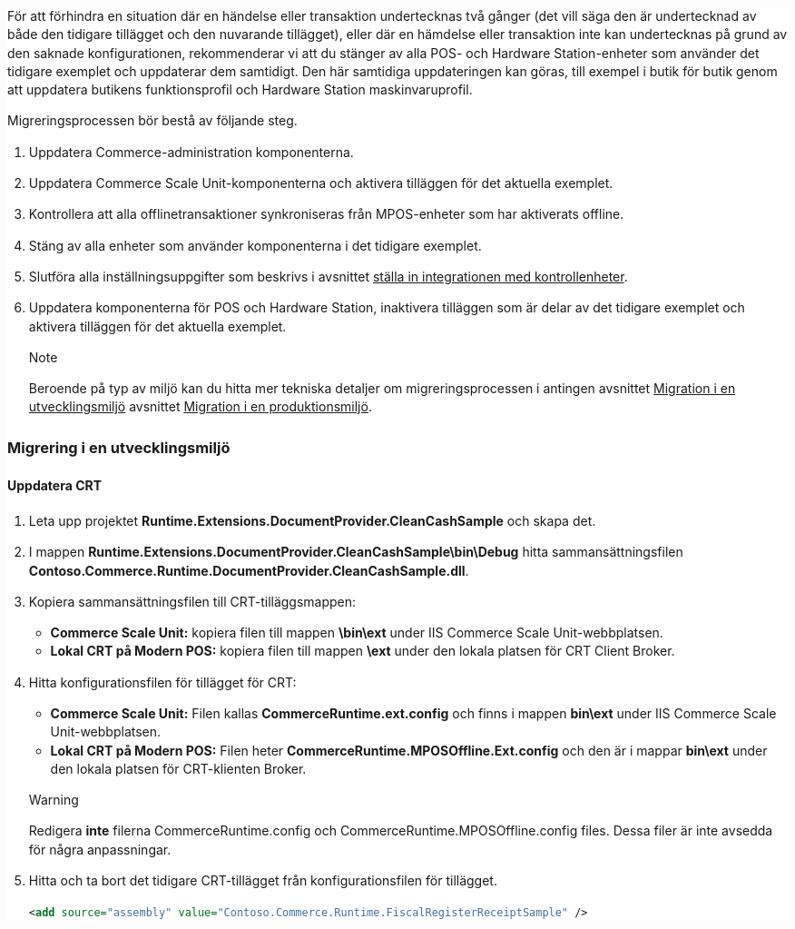 För att förhindra en situation där en händelse eller transaktion undertecknas två gånger (det vill säga den är undertecknad av både den tidigare tillägget och den nuvarande tillägget), eller där en hämdelse eller transaktion inte kan undertecknas på grund av den saknade konfigurationen, rekommenderar vi att du stänger av alla POS- och Hardware Station-enheter som använder det tidigare exemplet och uppdaterar dem samtidigt. Den här samtidiga uppdateringen kan göras, till exempel i butik för butik genom att uppdatera butikens funktionsprofil och Hardware Station maskinvaruprofil.

Migreringsprocessen bör bestå av följande steg.

1. Uppdatera Commerce-administration komponenterna.
1. Uppdatera Commerce Scale Unit-komponenterna och aktivera tilläggen för det aktuella exemplet.
1. Kontrollera att alla offlinetransaktioner synkroniseras från MPOS-enheter som har aktiverats offline.
1. Stäng av alla enheter som använder komponenterna i det tidigare exemplet.
1. Slutföra alla inställningsuppgifter som beskrivs i avsnittet [ställa in integrationen med kontrollenheter](emea-swe-fi-sample.md#setting-up-the-integration-with-control-units).
1. Uppdatera komponenterna för POS och Hardware Station, inaktivera tilläggen som är delar av det tidigare exemplet och aktivera tilläggen för det aktuella exemplet.

    > [!NOTE]
    > Beroende på typ av miljö kan du hitta mer tekniska detaljer om migreringsprocessen i antingen avsnittet [Migration i en utvecklingsmiljö](#migration-in-a-development-environment) avsnittet [Migration i en produktionsmiljö](#migration-in-a-production-environment).

### <a name="migration-in-a-development-environment"></a>Migrering i en utvecklingsmiljö

#### <a name="update-crt"></a>Uppdatera CRT

1. Leta upp projektet **Runtime.Extensions.DocumentProvider.CleanCashSample** och skapa det.
2. I mappen **Runtime.Extensions.DocumentProvider.CleanCashSample\\bin\\Debug** hitta sammansättningsfilen **Contoso.Commerce.Runtime.DocumentProvider.CleanCashSample.dll**.
3. Kopiera sammansättningsfilen till CRT-tilläggsmappen:

    - **Commerce Scale Unit:** kopiera filen till mappen **\\bin\\ext** under IIS Commerce Scale Unit-webbplatsen.
    - **Lokal CRT på Modern POS:** kopiera filen till mappen **\\ext** under den lokala platsen för CRT Client Broker.

4. Hitta konfigurationsfilen för tillägget för CRT:

    - **Commerce Scale Unit:** Filen kallas **CommerceRuntime.ext.config** och finns i mappen **bin\\ext** under IIS Commerce Scale Unit-webbplatsen.
    - **Lokal CRT på Modern POS:** Filen heter **CommerceRuntime.MPOSOffline.Ext.config** och den är i mappar **bin\\ext** under den lokala platsen för CRT-klienten Broker.

    > [!WARNING]
    > Redigera **inte** filerna CommerceRuntime.config och CommerceRuntime.MPOSOffline.config files. Dessa filer är inte avsedda för några anpassningar.

5. Hitta och ta bort det tidigare CRT-tillägget från konfigurationsfilen för tillägget.

    ``` xml
    <add source="assembly" value="Contoso.Commerce.Runtime.FiscalRegisterReceiptSample" />
    ```
